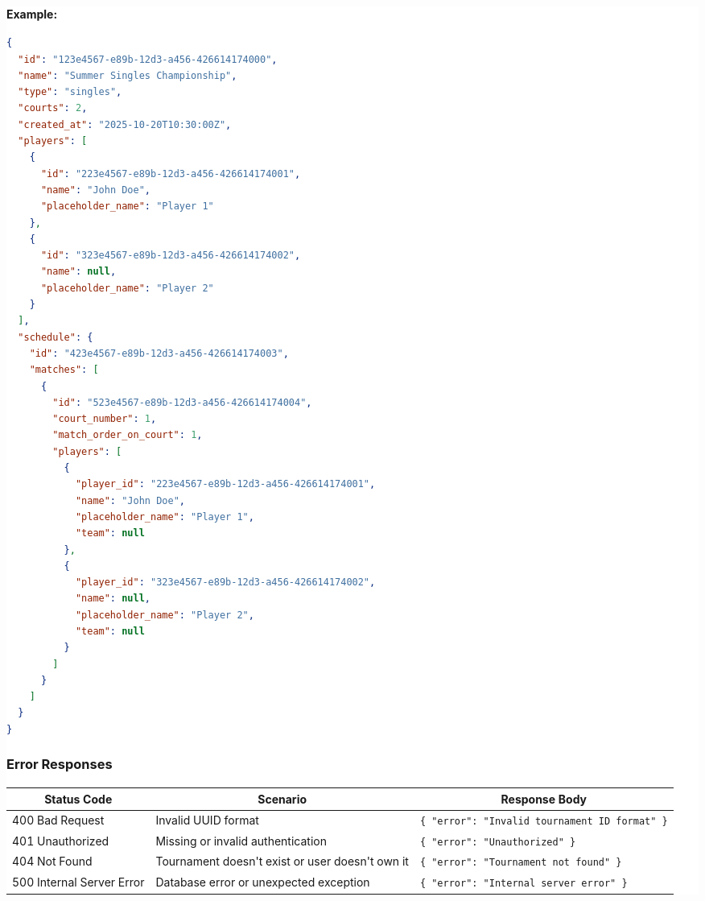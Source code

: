 **Example:**
```json
{
  "id": "123e4567-e89b-12d3-a456-426614174000",
  "name": "Summer Singles Championship",
  "type": "singles",
  "courts": 2,
  "created_at": "2025-10-20T10:30:00Z",
  "players": [
    {
      "id": "223e4567-e89b-12d3-a456-426614174001",
      "name": "John Doe",
      "placeholder_name": "Player 1"
    },
    {
      "id": "323e4567-e89b-12d3-a456-426614174002",
      "name": null,
      "placeholder_name": "Player 2"
    }
  ],
  "schedule": {
    "id": "423e4567-e89b-12d3-a456-426614174003",
    "matches": [
      {
        "id": "523e4567-e89b-12d3-a456-426614174004",
        "court_number": 1,
        "match_order_on_court": 1,
        "players": [
          {
            "player_id": "223e4567-e89b-12d3-a456-426614174001",
            "name": "John Doe",
            "placeholder_name": "Player 1",
            "team": null
          },
          {
            "player_id": "323e4567-e89b-12d3-a456-426614174002",
            "name": null,
            "placeholder_name": "Player 2",
            "team": null
          }
        ]
      }
    ]
  }
}
```

### Error Responses

| Status Code | Scenario | Response Body |
|-------------|----------|---------------|
| 400 Bad Request | Invalid UUID format | `{ "error": "Invalid tournament ID format" }` |
| 401 Unauthorized | Missing or invalid authentication | `{ "error": "Unauthorized" }` |
| 404 Not Found | Tournament doesn't exist or user doesn't own it | `{ "error": "Tournament not found" }` |
| 500 Internal Server Error | Database error or unexpected exception | `{ "error": "Internal server error" }` |

